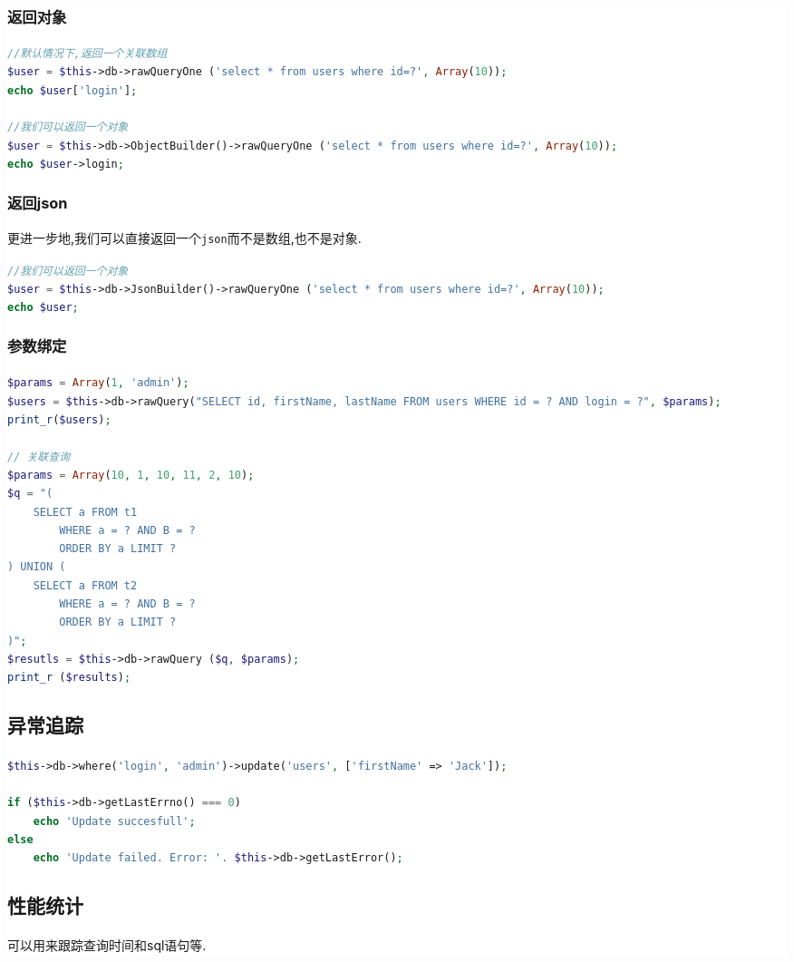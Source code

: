 ### 返回对象

```php
//默认情况下,返回一个关联数组
$user = $this->db->rawQueryOne ('select * from users where id=?', Array(10));
echo $user['login'];

//我们可以返回一个对象
$user = $this->db->ObjectBuilder()->rawQueryOne ('select * from users where id=?', Array(10));
echo $user->login;
```

### 返回json
更进一步地,我们可以直接返回一个`json`而不是数组,也不是对象. 

```php
//我们可以返回一个对象
$user = $this->db->JsonBuilder()->rawQueryOne ('select * from users where id=?', Array(10));
echo $user;
```
### 参数绑定

```php
$params = Array(1, 'admin');
$users = $this->db->rawQuery("SELECT id, firstName, lastName FROM users WHERE id = ? AND login = ?", $params);
print_r($users); 

// 关联查询
$params = Array(10, 1, 10, 11, 2, 10);
$q = "(
    SELECT a FROM t1
        WHERE a = ? AND B = ?
        ORDER BY a LIMIT ?
) UNION (
    SELECT a FROM t2 
        WHERE a = ? AND B = ?
        ORDER BY a LIMIT ?
)";
$resutls = $this->db->rawQuery ($q, $params);
print_r ($results);
```

## 异常追踪

```php
$this->db->where('login', 'admin')->update('users', ['firstName' => 'Jack']);

if ($this->db->getLastErrno() === 0)
    echo 'Update succesfull';
else
    echo 'Update failed. Error: '. $this->db->getLastError();
```
## 性能统计
可以用来跟踪查询时间和sql语句等.
